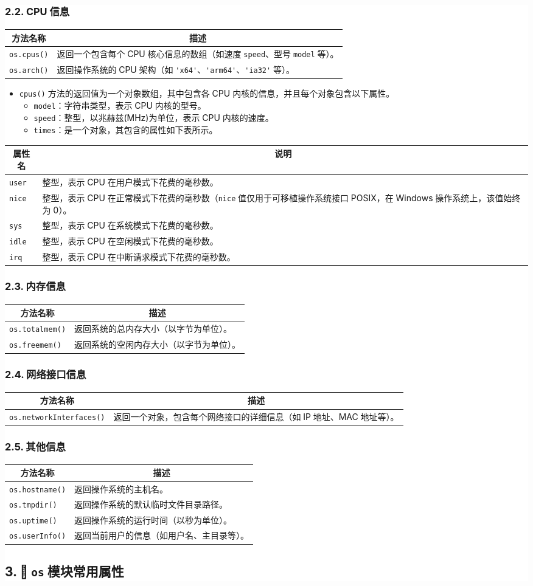 ### 2.2. CPU 信息

| **方法名称** | **描述** |
| --- | --- |
| `os.cpus()` | 返回一个包含每个 CPU 核心信息的数组（如速度 `speed`、型号 `model` 等）。 |
| `os.arch()` | 返回操作系统的 CPU 架构（如 `'x64'`、`'arm64'`、`'ia32'` 等）。 |

- `cpus()` 方法的返回值为一个对象数组，其中包含各 CPU 内核的信息，并且每个对象包含以下属性。
  - `model`：字符串类型，表示 CPU 内核的型号。
  - `speed`：整型，以兆赫兹(MHz)为单位，表示 CPU 内核的速度。
  - `times`：是一个对象，其包含的属性如下表所示。

| 属性名 | 说明 |
| --- | --- |
| `user` | 整型，表示 CPU 在用户模式下花费的毫秒数。 |
| `nice` | 整型，表示 CPU 在正常模式下花费的毫秒数（`nice` 值仅用于可移植操作系统接口 POSIX，在 Windows 操作系统上，该值始终为 0）。 |
| `sys` | 整型，表示 CPU 在系统模式下花费的毫秒数。 |
| `idle` | 整型，表示 CPU 在空闲模式下花费的毫秒数。 |
| `irq` | 整型，表示 CPU 在中断请求模式下花费的毫秒数。 |

### 2.3. 内存信息

| **方法名称**    | **描述**                                 |
| --------------- | ---------------------------------------- |
| `os.totalmem()` | 返回系统的总内存大小（以字节为单位）。   |
| `os.freemem()`  | 返回系统的空闲内存大小（以字节为单位）。 |

### 2.4. 网络接口信息

| **方法名称** | **描述** |
| --- | --- |
| `os.networkInterfaces()` | 返回一个对象，包含每个网络接口的详细信息（如 IP 地址、MAC 地址等）。 |

### 2.5. 其他信息

| **方法名称**    | **描述**                                   |
| --------------- | ------------------------------------------ |
| `os.hostname()` | 返回操作系统的主机名。                     |
| `os.tmpdir()`   | 返回操作系统的默认临时文件目录路径。       |
| `os.uptime()`   | 返回操作系统的运行时间（以秒为单位）。     |
| `os.userInfo()` | 返回当前用户的信息（如用户名、主目录等）。 |

## 3. 📒 `os` 模块常用属性

